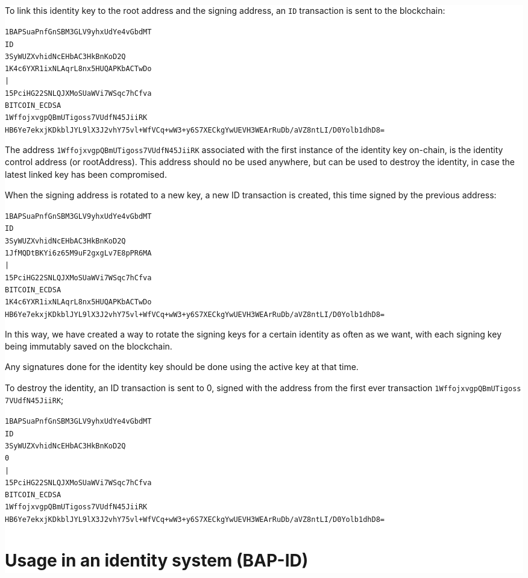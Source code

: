 To link this identity key to the root address and the signing address, an `ID` transaction is sent to the blockchain:

```
1BAPSuaPnfGnSBM3GLV9yhxUdYe4vGbdMT
ID
3SyWUZXvhidNcEHbAC3HkBnKoD2Q
1K4c6YXR1ixNLAqrL8nx5HUQAPKbACTwDo
|
15PciHG22SNLQJXMoSUaWVi7WSqc7hCfva
BITCOIN_ECDSA
1WffojxvgpQBmUTigoss7VUdfN45JiiRK
HB6Ye7ekxjKDkblJYL9lX3J2vhY75vl+WfVCq+wW3+y6S7XECkgYwUEVH3WEArRuDb/aVZ8ntLI/D0Yolb1dhD8=
```

The address `1WffojxvgpQBmUTigoss7VUdfN45JiiRK` associated with the first instance of the identity key on-chain, is the identity control address (or rootAddress). This address should no be used anywhere, but can be used to destroy the identity, in case the latest linked key has been compromised.

When the signing address is rotated to a new key, a new ID transaction is created, this time signed by the previous address:

```
1BAPSuaPnfGnSBM3GLV9yhxUdYe4vGbdMT
ID
3SyWUZXvhidNcEHbAC3HkBnKoD2Q
1JfMQDtBKYi6z65M9uF2gxgLv7E8pPR6MA
|
15PciHG22SNLQJXMoSUaWVi7WSqc7hCfva
BITCOIN_ECDSA
1K4c6YXR1ixNLAqrL8nx5HUQAPKbACTwDo
HB6Ye7ekxjKDkblJYL9lX3J2vhY75vl+WfVCq+wW3+y6S7XECkgYwUEVH3WEArRuDb/aVZ8ntLI/D0Yolb1dhD8=
```

In this way, we have created a way to rotate the signing keys for a certain identity as often as we want, with each signing key being immutably saved on the blockchain.

Any signatures done for the identity key should be done using the active key at that time.

To destroy the identity, an ID transaction is sent to 0, signed with the address from the first ever transaction `1WffojxvgpQBmUTigoss7VUdfN45JiiRK`;

```
1BAPSuaPnfGnSBM3GLV9yhxUdYe4vGbdMT
ID
3SyWUZXvhidNcEHbAC3HkBnKoD2Q
0
|
15PciHG22SNLQJXMoSUaWVi7WSqc7hCfva
BITCOIN_ECDSA
1WffojxvgpQBmUTigoss7VUdfN45JiiRK
HB6Ye7ekxjKDkblJYL9lX3J2vhY75vl+WfVCq+wW3+y6S7XECkgYwUEVH3WEArRuDb/aVZ8ntLI/D0Yolb1dhD8=
```

# Usage in an identity system (BAP-ID)
